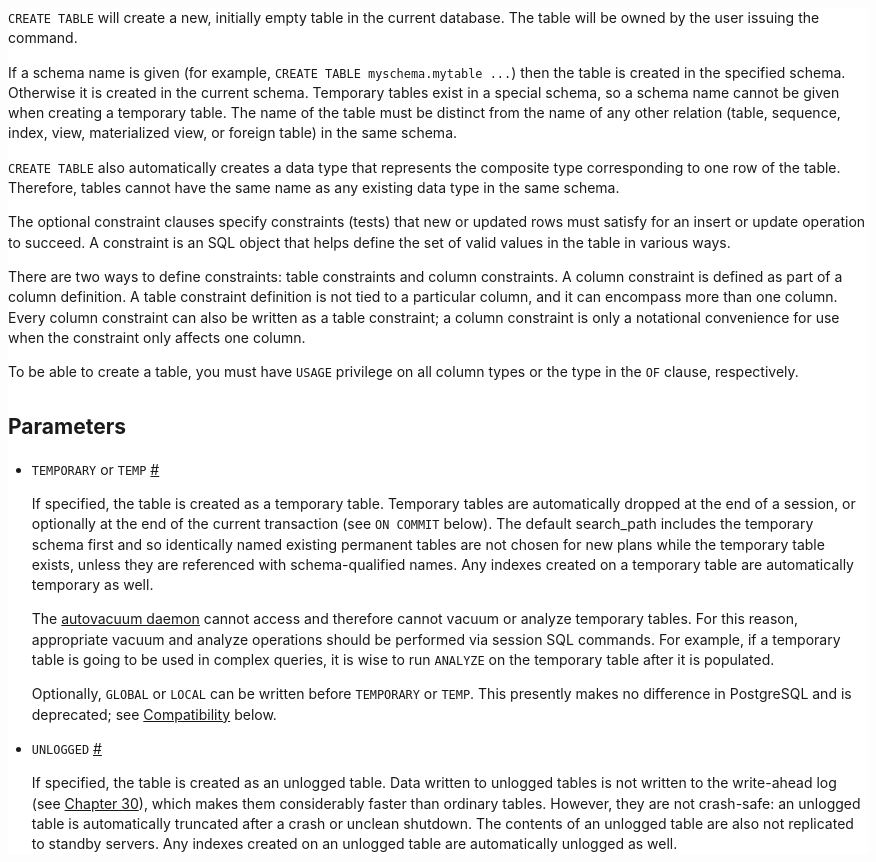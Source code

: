 `CREATE TABLE` will create a new, initially empty table in the current database. The table will be owned by the user issuing the command.

If a schema name is given (for example, `CREATE TABLE myschema.mytable ...`) then the table is created in the specified schema. Otherwise it is created in the current schema. Temporary tables exist in a special schema, so a schema name cannot be given when creating a temporary table. The name of the table must be distinct from the name of any other relation (table, sequence, index, view, materialized view, or foreign table) in the same schema.

`CREATE TABLE` also automatically creates a data type that represents the composite type corresponding to one row of the table. Therefore, tables cannot have the same name as any existing data type in the same schema.

The optional constraint clauses specify constraints (tests) that new or updated rows must satisfy for an insert or update operation to succeed. A constraint is an SQL object that helps define the set of valid values in the table in various ways.

There are two ways to define constraints: table constraints and column constraints. A column constraint is defined as part of a column definition. A table constraint definition is not tied to a particular column, and it can encompass more than one column. Every column constraint can also be written as a table constraint; a column constraint is only a notational convenience for use when the constraint only affects one column.

To be able to create a table, you must have `USAGE` privilege on all column types or the type in the `OF` clause, respectively.

## Parameters

* `TEMPORARY` or `TEMP` [#](#SQL-CREATETABLE-TEMPORARY)

    If specified, the table is created as a temporary table. Temporary tables are automatically dropped at the end of a session, or optionally at the end of the current transaction (see `ON COMMIT` below). The default search\_path includes the temporary schema first and so identically named existing permanent tables are not chosen for new plans while the temporary table exists, unless they are referenced with schema-qualified names. Any indexes created on a temporary table are automatically temporary as well.

    The [autovacuum daemon](routine-vacuuming.html#AUTOVACUUM "25.1.6. The Autovacuum Daemon") cannot access and therefore cannot vacuum or analyze temporary tables. For this reason, appropriate vacuum and analyze operations should be performed via session SQL commands. For example, if a temporary table is going to be used in complex queries, it is wise to run `ANALYZE` on the temporary table after it is populated.

    Optionally, `GLOBAL` or `LOCAL` can be written before `TEMPORARY` or `TEMP`. This presently makes no difference in PostgreSQL and is deprecated; see [Compatibility](sql-createtable.html#SQL-CREATETABLE-COMPATIBILITY "Compatibility") below.

* `UNLOGGED` [#](#SQL-CREATETABLE-UNLOGGED)

    If specified, the table is created as an unlogged table. Data written to unlogged tables is not written to the write-ahead log (see [Chapter 30](wal.html "Chapter 30. Reliability and the Write-Ahead Log")), which makes them considerably faster than ordinary tables. However, they are not crash-safe: an unlogged table is automatically truncated after a crash or unclean shutdown. The contents of an unlogged table are also not replicated to standby servers. Any indexes created on an unlogged table are automatically unlogged as well.
